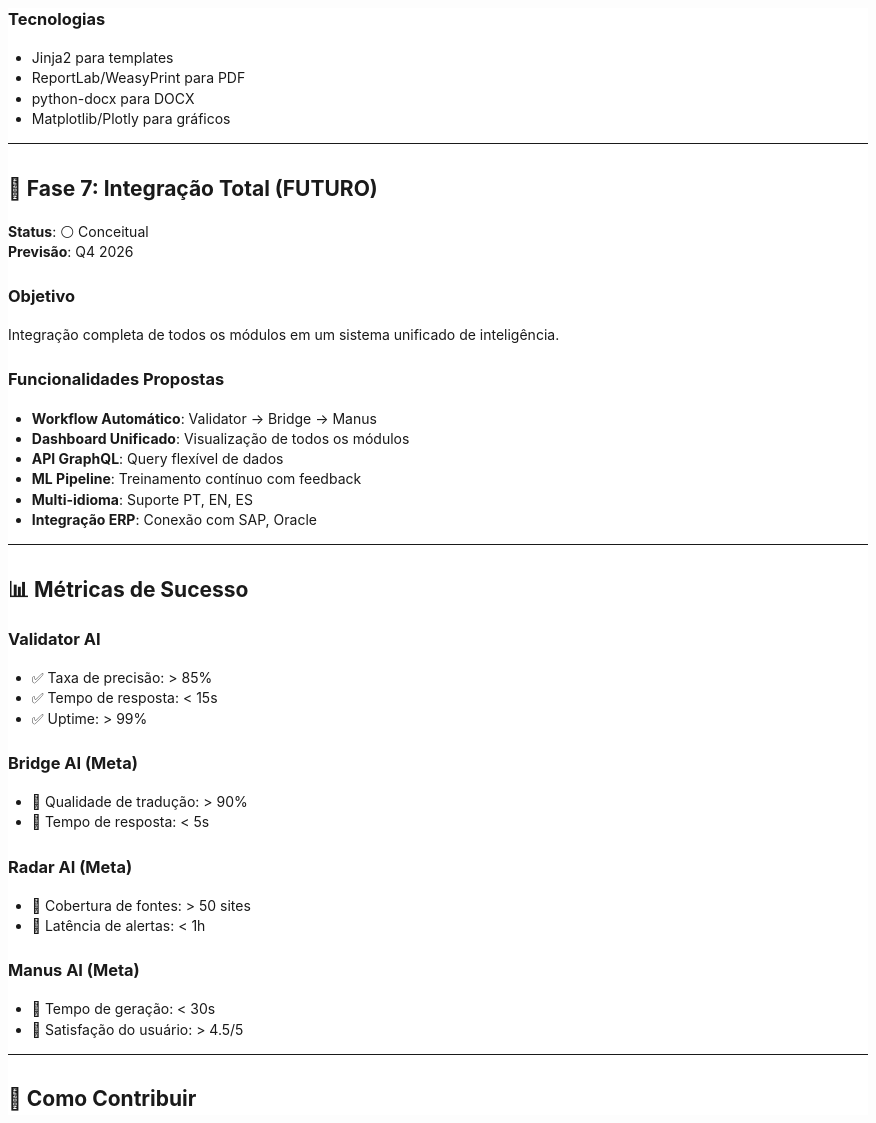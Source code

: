 ### Tecnologias

- Jinja2 para templates
- ReportLab/WeasyPrint para PDF
- python-docx para DOCX
- Matplotlib/Plotly para gráficos

---

## 🔮 Fase 7: Integração Total (FUTURO)

**Status**: ⚪ Conceitual  
**Previsão**: Q4 2026

### Objetivo

Integração completa de todos os módulos em um sistema unificado de inteligência.

### Funcionalidades Propostas

- **Workflow Automático**: Validator → Bridge → Manus
- **Dashboard Unificado**: Visualização de todos os módulos
- **API GraphQL**: Query flexível de dados
- **ML Pipeline**: Treinamento contínuo com feedback
- **Multi-idioma**: Suporte PT, EN, ES
- **Integração ERP**: Conexão com SAP, Oracle

---

## 📊 Métricas de Sucesso

### Validator AI
- ✅ Taxa de precisão: > 85%
- ✅ Tempo de resposta: < 15s
- ✅ Uptime: > 99%

### Bridge AI (Meta)
- 🎯 Qualidade de tradução: > 90%
- 🎯 Tempo de resposta: < 5s

### Radar AI (Meta)
- 🎯 Cobertura de fontes: > 50 sites
- 🎯 Latência de alertas: < 1h

### Manus AI (Meta)
- 🎯 Tempo de geração: < 30s
- 🎯 Satisfação do usuário: > 4.5/5

---

## 🚀 Como Contribuir
